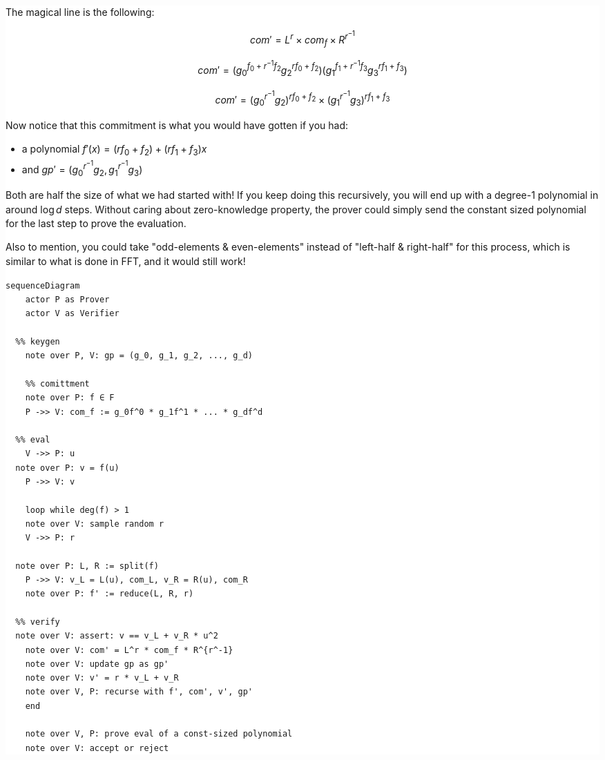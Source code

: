 The magical line is the following:

$$
com' = L^r \times com_f \times R^{r^{-1}}
$$

$$
com' = \left(g_0^{f_0 + r^{-1}f_2}g_2^{rf_0 + f_2}\right)\left(g_1^{f_1 + r^{-1}f_3}g_3^{rf_1 + f_3}\right)
$$

$$
com' = \left(g_0^{r^{-1}}g_2\right)^{rf_0 + f_2}\times\left(g_1^{r^{-1}}g_3\right)^{rf_1 + f_3}
$$

Now notice that this commitment is what you would have gotten if you had:

- a polynomial $f'(x) = (rf_0 + f_2) + (rf_1 + f_3)x$
- and $gp' = \left(g_0^{r^{-1}}g_2, g_1^{r^{-1}}g_3\right)$

Both are half the size of what we had started with! If you keep doing this recursively, you will end up with a degree-1 polynomial in around $\log{d}$ steps. Without caring about zero-knowledge property, the prover could simply send the constant sized polynomial for the last step to prove the evaluation.

Also to mention, you could take "odd-elements & even-elements" instead of "left-half & right-half" for this process, which is similar to what is done in FFT, and it would still work!

```mermaid
sequenceDiagram
	actor P as Prover
	actor V as Verifier

  %% keygen
	note over P, V: gp = (g_0, g_1, g_2, ..., g_d)

	%% comittment
	note over P: f ∈ F
	P ->> V: com_f := g_0f^0 * g_1f^1 * ... * g_df^d

  %% eval
	V ->> P: u
  note over P: v = f(u)
	P ->> V: v

	loop while deg(f) > 1
	note over V: sample random r
	V ->> P: r

  note over P: L, R := split(f)
	P ->> V: v_L = L(u), com_L, v_R = R(u), com_R
	note over P: f' := reduce(L, R, r)

  %% verify
  note over V: assert: v == v_L + v_R * u^2
	note over V: com' = L^r * com_f * R^{r^-1}
	note over V: update gp as gp'
	note over V: v' = r * v_L + v_R
	note over V, P: recurse with f', com', v', gp'
	end

	note over V, P: prove eval of a const-sized polynomial
	note over V: accept or reject
```
